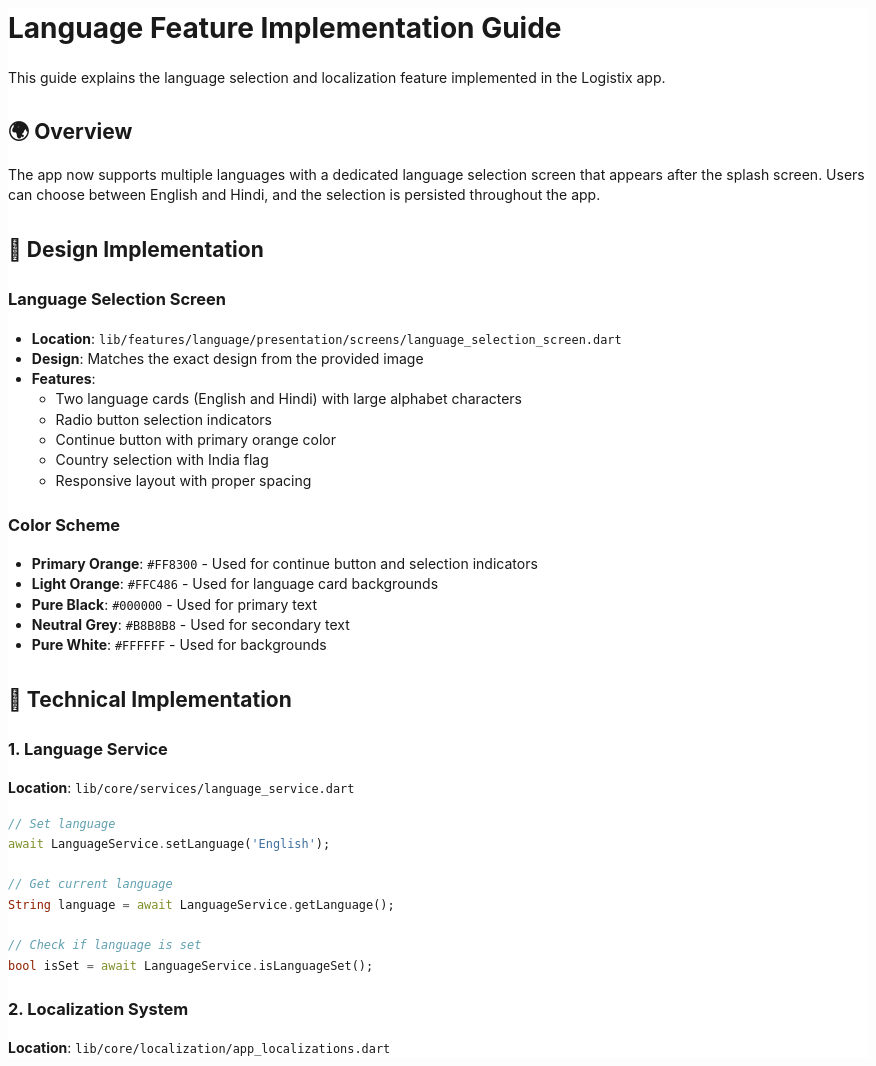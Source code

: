 # Language Feature Implementation Guide

This guide explains the language selection and localization feature implemented in the Logistix app.

## 🌍 Overview

The app now supports multiple languages with a dedicated language selection screen that appears after the splash screen. Users can choose between English and Hindi, and the selection is persisted throughout the app.

## 🎨 Design Implementation

### Language Selection Screen
- **Location**: `lib/features/language/presentation/screens/language_selection_screen.dart`
- **Design**: Matches the exact design from the provided image
- **Features**:
  - Two language cards (English and Hindi) with large alphabet characters
  - Radio button selection indicators
  - Continue button with primary orange color
  - Country selection with India flag
  - Responsive layout with proper spacing

### Color Scheme
- **Primary Orange**: `#FF8300` - Used for continue button and selection indicators
- **Light Orange**: `#FFC486` - Used for language card backgrounds
- **Pure Black**: `#000000` - Used for primary text
- **Neutral Grey**: `#B8B8B8` - Used for secondary text
- **Pure White**: `#FFFFFF` - Used for backgrounds

## 🔧 Technical Implementation

### 1. Language Service
**Location**: `lib/core/services/language_service.dart`

```dart
// Set language
await LanguageService.setLanguage('English');

// Get current language
String language = await LanguageService.getLanguage();

// Check if language is set
bool isSet = await LanguageService.isLanguageSet();
```

### 2. Localization System
**Location**: `lib/core/localization/app_localizations.dart`
